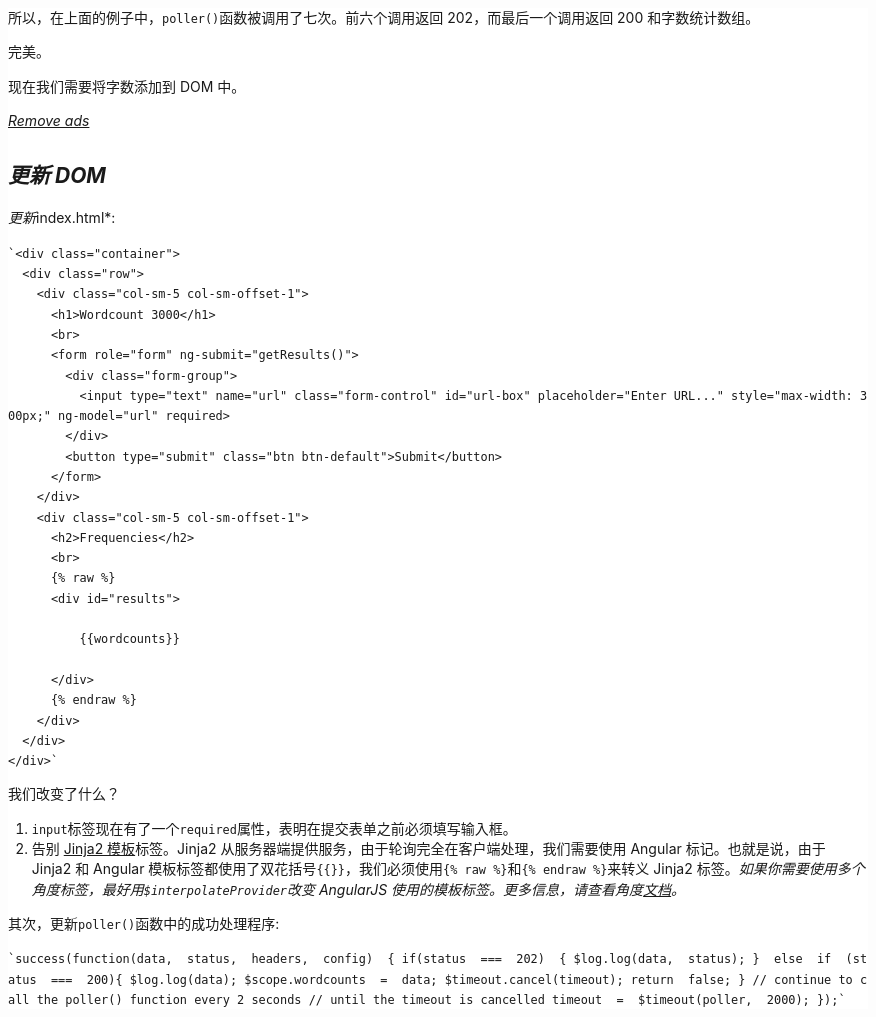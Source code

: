所以，在上面的例子中，`poller()`函数被调用了七次。前六个调用返回 202，而最后一个调用返回 200 和字数统计数组。

完美。

现在我们需要将字数添加到 DOM 中。

[*Remove ads*](/account/join/)

## *更新 DOM*

 *更新*index.html*:

```
`<div class="container">
  <div class="row">
    <div class="col-sm-5 col-sm-offset-1">
      <h1>Wordcount 3000</h1>
      <br>
      <form role="form" ng-submit="getResults()">
        <div class="form-group">
          <input type="text" name="url" class="form-control" id="url-box" placeholder="Enter URL..." style="max-width: 300px;" ng-model="url" required>
        </div>
        <button type="submit" class="btn btn-default">Submit</button>
      </form>
    </div>
    <div class="col-sm-5 col-sm-offset-1">
      <h2>Frequencies</h2>
      <br>
      {% raw %}
      <div id="results">

          {{wordcounts}}

      </div>
      {% endraw %}
    </div>
  </div>
</div>` 
```

我们改变了什么？

1.  `input`标签现在有了一个`required`属性，表明在提交表单之前必须填写输入框。
2.  告别 [Jinja2 模板](https://realpython.com/primer-on-jinja-templating/)标签。Jinja2 从服务器端提供服务，由于轮询完全在客户端处理，我们需要使用 Angular 标记。也就是说，由于 Jinja2 和 Angular 模板标签都使用了双花括号`{{}}`，我们必须使用`{% raw %}`和`{% endraw %}`来转义 Jinja2 标签。*如果你需要使用多个角度标签，最好用`$interpolateProvider`改变 AngularJS 使用的模板标签。更多信息，请查看角度[文档](https://code.angularjs.org/1.4.9/docs/api/ng/provider/$interpolateProvider)。*

其次，更新`poller()`函数中的成功处理程序:

```
`success(function(data,  status,  headers,  config)  { if(status  ===  202)  { $log.log(data,  status); }  else  if  (status  ===  200){ $log.log(data); $scope.wordcounts  =  data; $timeout.cancel(timeout); return  false; } // continue to call the poller() function every 2 seconds // until the timeout is cancelled timeout  =  $timeout(poller,  2000); });` 
```
